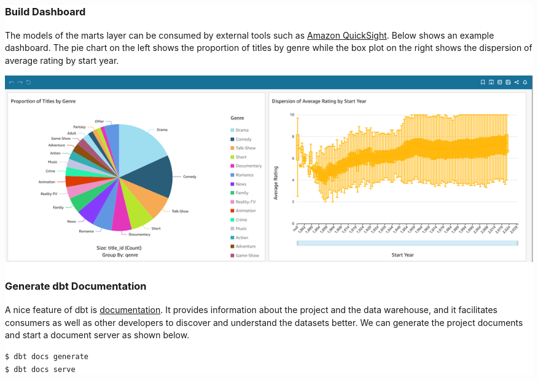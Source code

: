 ### Build Dashboard

The models of the marts layer can be consumed by external tools such as [Amazon QuickSight](https://aws.amazon.com/quicksight/). Below shows an example dashboard. The pie chart on the left shows the proportion of titles by genre while the box plot on the right shows the dispersion of average rating by start year.

![](emr-eks-quicksight.png#center)

### Generate dbt Documentation

A nice feature of dbt is [documentation](https://docs.getdbt.com/docs/building-a-dbt-project/documentation). It provides information about the project and the data warehouse, and it facilitates consumers as well as other developers to discover and understand the datasets better. We can generate the project documents and start a document server as shown below.


```bash
$ dbt docs generate
$ dbt docs serve
```
